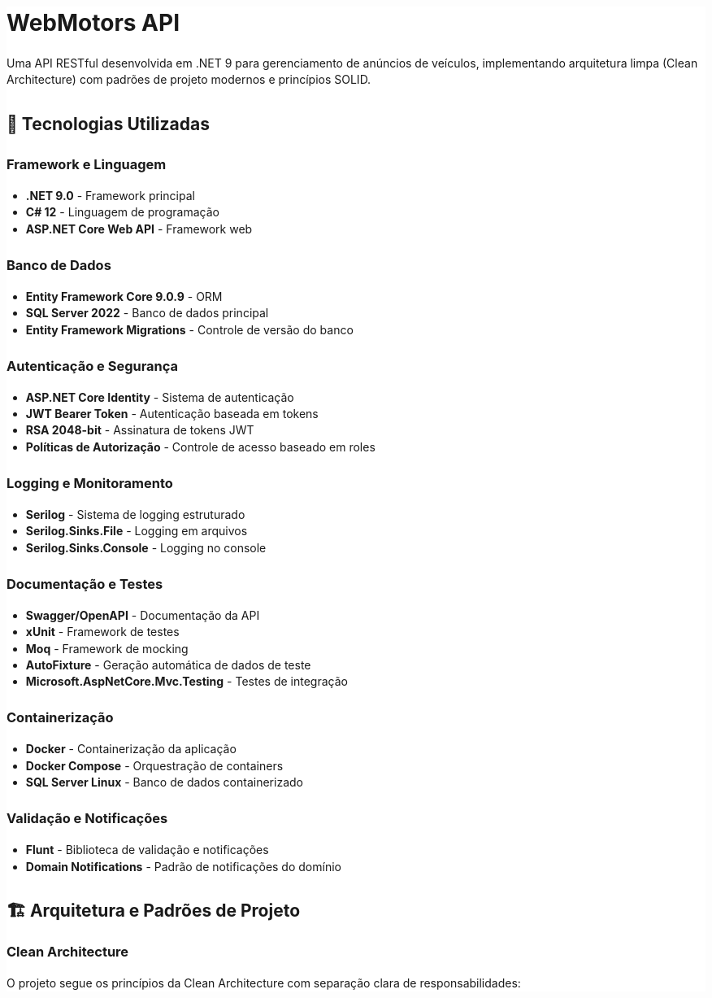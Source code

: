 # WebMotors API

Uma API RESTful desenvolvida em .NET 9 para gerenciamento de anúncios de veículos, implementando arquitetura limpa (Clean Architecture) com padrões de projeto modernos e princípios SOLID.

## 🚀 Tecnologias Utilizadas

### Framework e Linguagem
- **.NET 9.0** - Framework principal
- **C# 12** - Linguagem de programação
- **ASP.NET Core Web API** - Framework web

### Banco de Dados
- **Entity Framework Core 9.0.9** - ORM
- **SQL Server 2022** - Banco de dados principal
- **Entity Framework Migrations** - Controle de versão do banco

### Autenticação e Segurança
- **ASP.NET Core Identity** - Sistema de autenticação
- **JWT Bearer Token** - Autenticação baseada em tokens
- **RSA 2048-bit** - Assinatura de tokens JWT
- **Políticas de Autorização** - Controle de acesso baseado em roles

### Logging e Monitoramento
- **Serilog** - Sistema de logging estruturado
- **Serilog.Sinks.File** - Logging em arquivos
- **Serilog.Sinks.Console** - Logging no console

### Documentação e Testes
- **Swagger/OpenAPI** - Documentação da API
- **xUnit** - Framework de testes
- **Moq** - Framework de mocking
- **AutoFixture** - Geração automática de dados de teste
- **Microsoft.AspNetCore.Mvc.Testing** - Testes de integração

### Containerização
- **Docker** - Containerização da aplicação
- **Docker Compose** - Orquestração de containers
- **SQL Server Linux** - Banco de dados containerizado

### Validação e Notificações
- **Flunt** - Biblioteca de validação e notificações
- **Domain Notifications** - Padrão de notificações do domínio

## 🏗️ Arquitetura e Padrões de Projeto

### Clean Architecture
O projeto segue os princípios da Clean Architecture com separação clara de responsabilidades:
